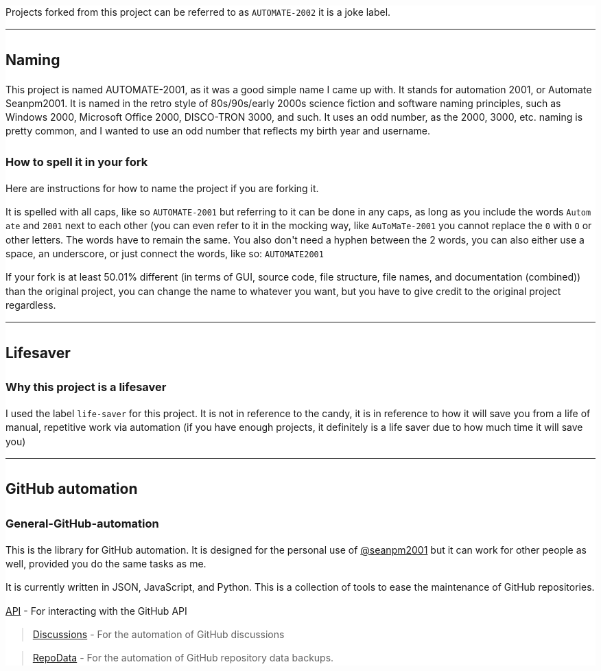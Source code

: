 Projects forked from this project can be referred to as `AUTOMATE-2002` it is a joke label.

***

## Naming

This project is named AUTOMATE-2001, as it was a good simple name I came up with. It stands for automation 2001, or Automate Seanpm2001. It is named in the retro style of 80s/90s/early 2000s science fiction and software naming principles, such as Windows 2000, Microsoft Office 2000, DISCO-TRON 3000, and such. It uses an odd number, as the 2000, 3000, etc. naming is pretty common, and I wanted to use an odd number that reflects my birth year and username.

### How to spell it in your fork

Here are instructions for how to name the project if you are forking it.

It is spelled with all caps, like so `AUTOMATE-2001` but referring to it can be done in any caps, as long as you include the words `Automate` and `2001` next to each other (you can even refer to it in the mocking way, like `AuToMaTe-2001` you cannot replace the `0` with `O` or other letters. The words have to remain the same. You also don't need a hyphen between the 2 words, you can also either use a space, an underscore, or just connect the words, like so: `AUTOMATE2001`

If your fork is at least 50.01% different (in terms of GUI, source code, file structure, file names, and documentation (combined)) than the original project, you can change the name to whatever you want, but you have to give credit to the original project regardless.

***

## Lifesaver

### Why this project is a lifesaver

I used the label `life-saver` for this project. It is not in reference to the candy, it is in reference to how it will save you from a life of manual, repetitive work via automation (if you have enough projects, it definitely is a life saver due to how much time it will save you)

***

## GitHub automation

### General-GitHub-automation

This is the library for GitHub automation. It is designed for the personal use of [@seanpm2001](https://github.com/seanpm2001/) but it can work for other people as well, provided you do the same tasks as me.

It is currently written in JSON, JavaScript, and Python. This is a collection of tools to ease the maintenance of GitHub repositories.

[API](/GitHub/API/) - For interacting with the GitHub API

> [Discussions](/GitHub/API/Discussions/) - For the automation of GitHub discussions

> [RepoData](/GitHub/API/RepoData/) - For the automation of GitHub repository data backups.
